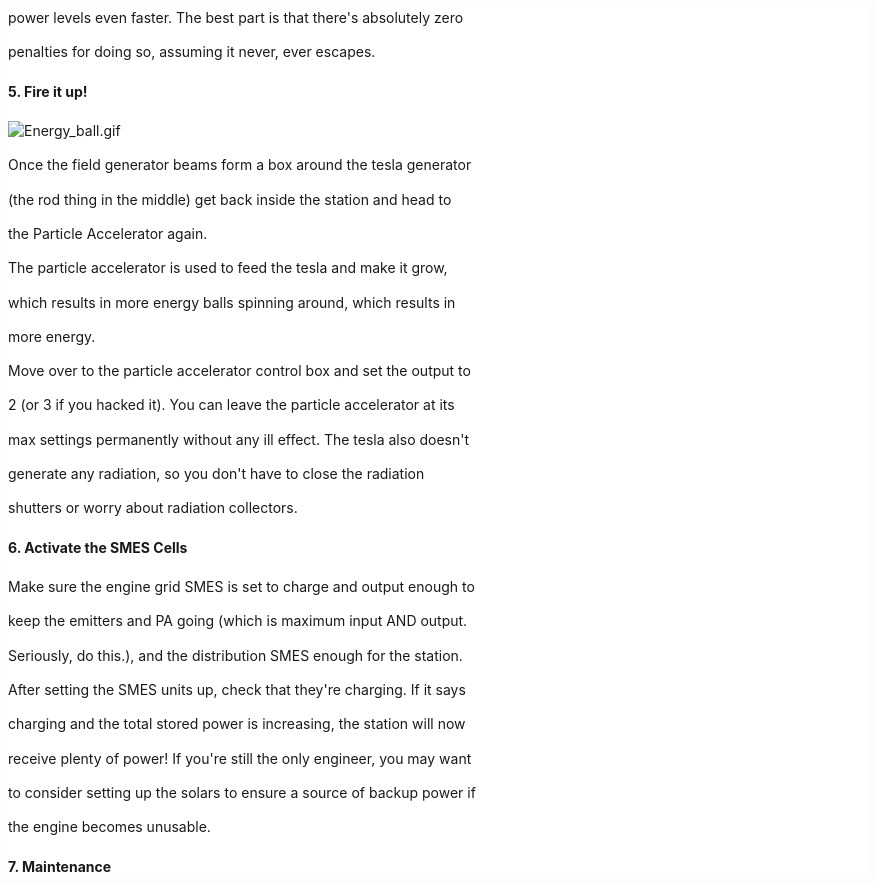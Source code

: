 power levels even faster. The best part is that there's absolutely zero

penalties for doing so, assuming it never, ever escapes.



#### 5. Fire it up!



![](Energy_ball.gif "Energy_ball.gif")



Once the field generator beams form a box around the tesla generator

(the rod thing in the middle) get back inside the station and head to

the Particle Accelerator again.



The particle accelerator is used to feed the tesla and make it grow,

which results in more energy balls spinning around, which results in

more energy.



Move over to the particle accelerator control box and set the output to

2 (or 3 if you hacked it). You can leave the particle accelerator at its

max settings permanently without any ill effect. The tesla also doesn't

generate any radiation, so you don't have to close the radiation

shutters or worry about radiation collectors.



#### 6. Activate the SMES Cells



Make sure the engine grid SMES is set to charge and output enough to

keep the emitters and PA going (which is maximum input AND output.

Seriously, do this.), and the distribution SMES enough for the station.



After setting the SMES units up, check that they're charging. If it says

charging and the total stored power is increasing, the station will now

receive plenty of power! If you're still the only engineer, you may want

to consider setting up the solars to ensure a source of backup power if

the engine becomes unusable.



#### 7. Maintenance

